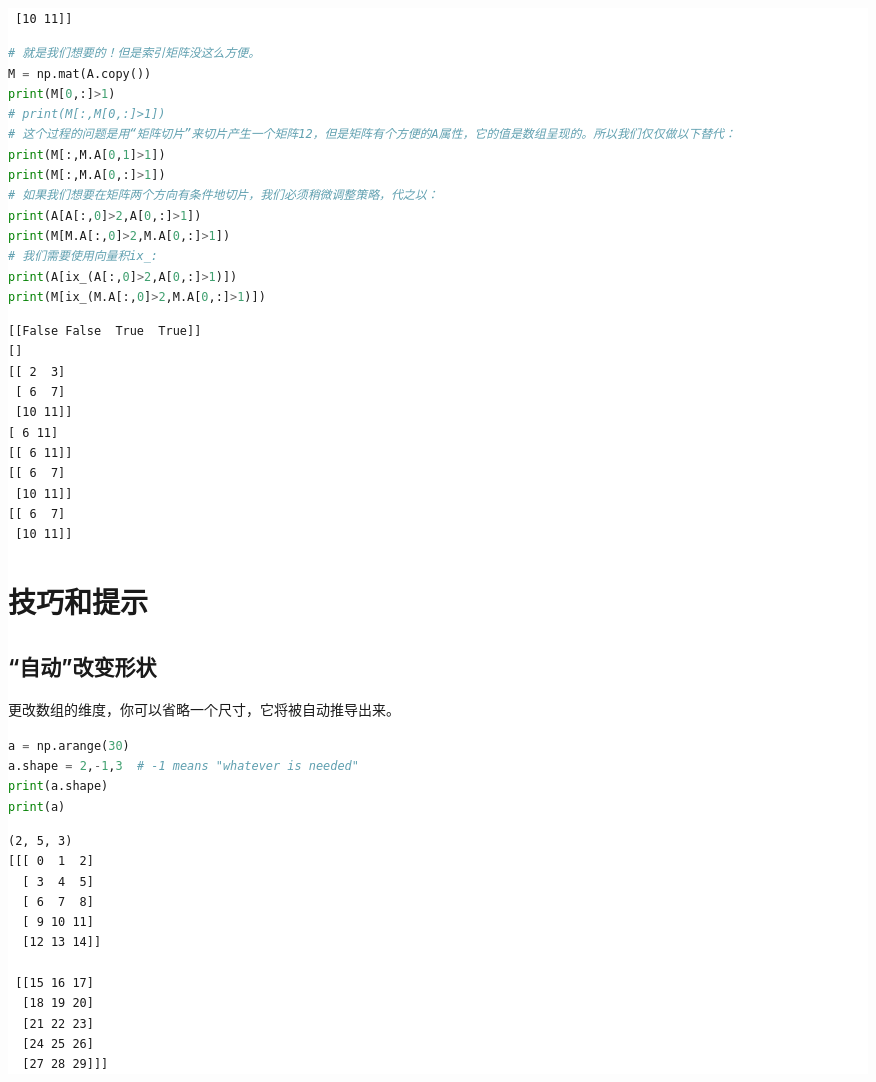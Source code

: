      [10 11]]



```python
# 就是我们想要的！但是索引矩阵没这么方便。
M = np.mat(A.copy())
print(M[0,:]>1)
# print(M[:,M[0,:]>1])
# 这个过程的问题是用“矩阵切片”来切片产生一个矩阵12，但是矩阵有个方便的A属性，它的值是数组呈现的。所以我们仅仅做以下替代：
print(M[:,M.A[0,1]>1])
print(M[:,M.A[0,:]>1])
# 如果我们想要在矩阵两个方向有条件地切片，我们必须稍微调整策略，代之以：
print(A[A[:,0]>2,A[0,:]>1])
print(M[M.A[:,0]>2,M.A[0,:]>1])
# 我们需要使用向量积ix_:
print(A[ix_(A[:,0]>2,A[0,:]>1)])
print(M[ix_(M.A[:,0]>2,M.A[0,:]>1)])
```

    [[False False  True  True]]
    []
    [[ 2  3]
     [ 6  7]
     [10 11]]
    [ 6 11]
    [[ 6 11]]
    [[ 6  7]
     [10 11]]
    [[ 6  7]
     [10 11]]


# 技巧和提示
## “自动”改变形状
更改数组的维度，你可以省略一个尺寸，它将被自动推导出来。


```python
a = np.arange(30)
a.shape = 2,-1,3  # -1 means "whatever is needed"
print(a.shape)
print(a)
```

    (2, 5, 3)
    [[[ 0  1  2]
      [ 3  4  5]
      [ 6  7  8]
      [ 9 10 11]
      [12 13 14]]
    
     [[15 16 17]
      [18 19 20]
      [21 22 23]
      [24 25 26]
      [27 28 29]]]
